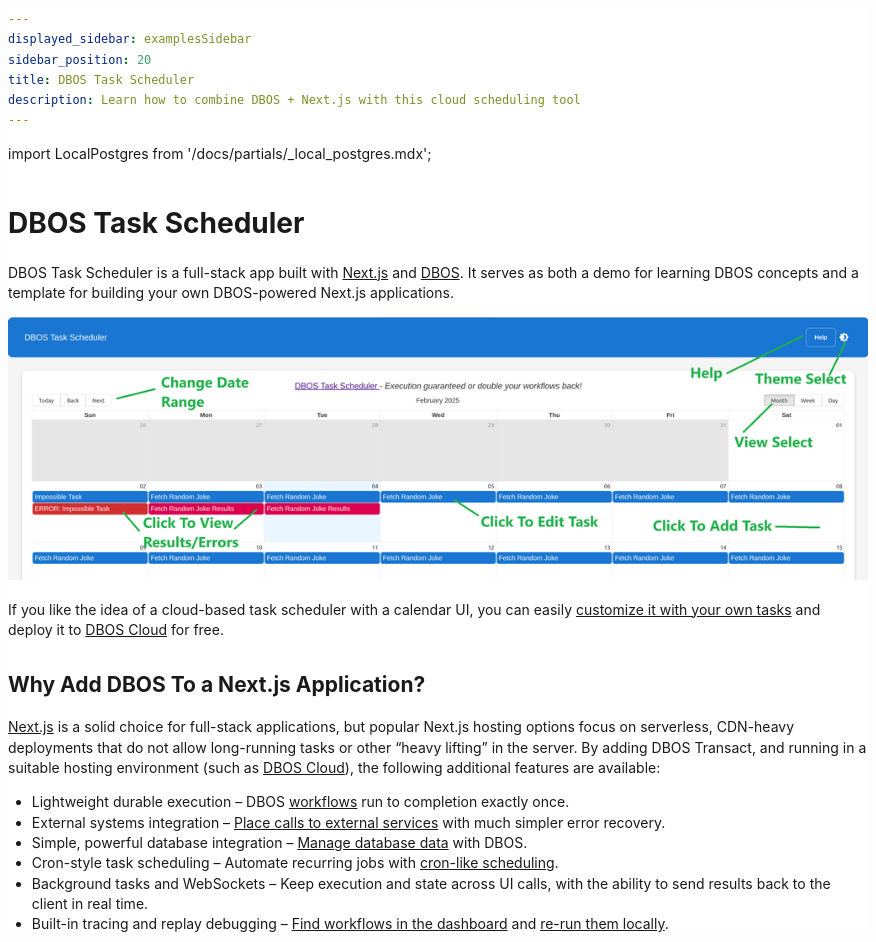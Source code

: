 ```yaml
---
displayed_sidebar: examplesSidebar
sidebar_position: 20
title: DBOS Task Scheduler
description: Learn how to combine DBOS + Next.js with this cloud scheduling tool
---
```


import LocalPostgres from '/docs/partials/_local_postgres.mdx';

# DBOS Task Scheduler
DBOS Task Scheduler is a full-stack app built with [Next.js](https://nextjs.org/) and [DBOS](https://dbos.dev).  It serves as both a demo for learning DBOS concepts and a template for building your own DBOS-powered Next.js applications.

![Screen shot of DBOS Task Scheduler](./assets/dbos-task-scheduler-main.png)

If you like the idea of a cloud-based task scheduler with a calendar UI, you can easily [customize it with your own tasks](#task-code) and deploy it to [DBOS Cloud](https://www.dbos.dev/dbos-cloud) for free.

## Why Add DBOS To a Next.js Application?
[Next.js](https://nextjs.org/) is a solid choice for full-stack applications, but popular Next.js hosting options focus on serverless, CDN-heavy deployments that do not allow long-running tasks or other “heavy lifting” in the server.  By adding DBOS Transact, and running in a suitable hosting environment (such as [DBOS Cloud](https://www.dbos.dev/dbos-cloud)), the following additional features are available:
- Lightweight durable execution – DBOS [workflows](../tutorials/workflow-tutorial) run to completion exactly once.
- External systems integration – [Place calls to external services](../tutorials/step-tutorial) with much simpler error recovery.
- Simple, powerful database integration – [Manage database data](../tutorials/transaction-tutorial) with DBOS.
- Cron-style task scheduling – Automate recurring jobs with [cron-like scheduling](../tutorials/scheduled-workflows).
- Background tasks and WebSockets – Keep execution and state across UI calls, with the ability to send results back to the client in real time.
- Built-in tracing and replay debugging – [Find workflows in the dashboard](../../cloud-tutorials/monitoring-dashboard) and [re-run them locally](../../cloud-tutorials/interactive-timetravel).
